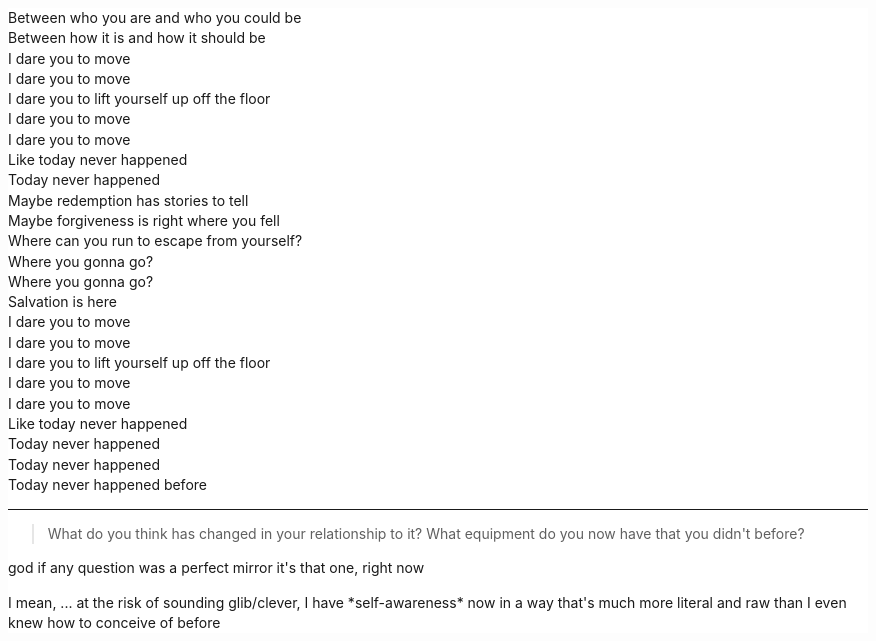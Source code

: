 Between who you are and who you could be\
Between how it is and how it should be\
I dare you to move\
I dare you to move\
I dare you to lift yourself up off the floor\
I dare you to move\
I dare you to move\
Like today never happened\
Today never happened\
Maybe redemption has stories to tell\
Maybe forgiveness is right where you fell\
Where can you run to escape from yourself?\
Where you gonna go?\
Where you gonna go?\
Salvation is here\
I dare you to move\
I dare you to move\
I dare you to lift yourself up off the floor\
I dare you to move\
I dare you to move\
Like today never happened\
Today never happened\
Today never happened\
Today never happened before

***

> What do you think has changed in your relationship to it? What equipment do you now have that you didn't before?

god if any question was a perfect mirror it's that one, right now

I mean, ... at the risk of sounding glib/clever, I have \*self-awareness\* now in a way that's much more literal and raw than I even knew how to conceive of before

